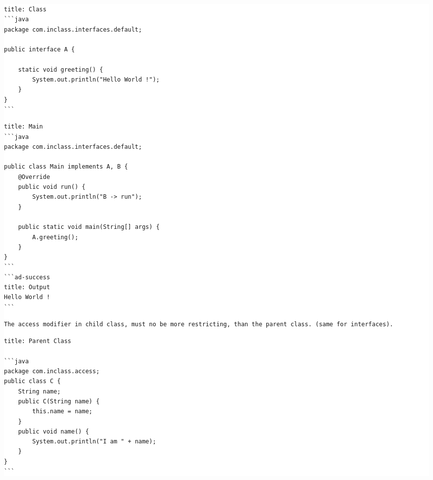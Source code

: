 ````ad-info
title: Class
```java
package com.inclass.interfaces.default;  
  
public interface A {  
  
    static void greeting() {  
        System.out.println("Hello World !");  
    }
}
```
````
````ad-note
title: Main
```java
package com.inclass.interfaces.default;  
  
public class Main implements A, B {  
    @Override  
    public void run() {  
        System.out.println("B -> run");  
    }  
  
    public static void main(String[] args) {    
        A.greeting();  
    }
}
```
```ad-success
title: Output
Hello World !
```
````

```ad-important
The access modifier in child class, must no be more restricting, than the parent class. (same for interfaces).
```

````ad-info
title: Parent Class

```java
package com.inclass.access;  
public class C {  
    String name;  
    public C(String name) {  
        this.name = name;  
    }  
    public void name() {  
        System.out.println("I am " + name);  
    }
}
```
````
